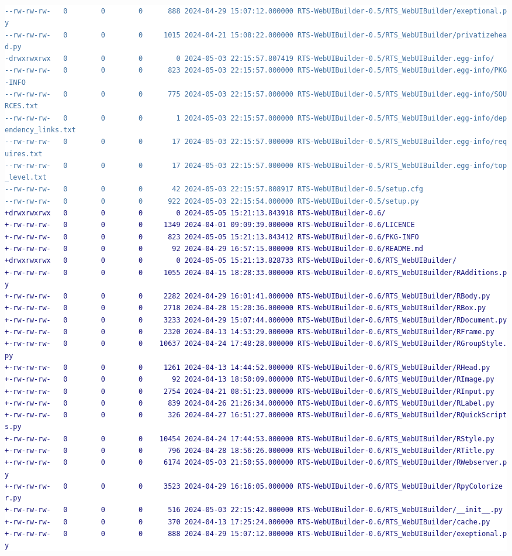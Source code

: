 ```diff
--rw-rw-rw-   0        0        0      888 2024-04-29 15:07:12.000000 RTS-WebUIBuilder-0.5/RTS_WebUIBuilder/exeptional.py
--rw-rw-rw-   0        0        0     1015 2024-04-21 15:08:22.000000 RTS-WebUIBuilder-0.5/RTS_WebUIBuilder/privatizehead.py
-drwxrwxrwx   0        0        0        0 2024-05-03 22:15:57.807419 RTS-WebUIBuilder-0.5/RTS_WebUIBuilder.egg-info/
--rw-rw-rw-   0        0        0      823 2024-05-03 22:15:57.000000 RTS-WebUIBuilder-0.5/RTS_WebUIBuilder.egg-info/PKG-INFO
--rw-rw-rw-   0        0        0      775 2024-05-03 22:15:57.000000 RTS-WebUIBuilder-0.5/RTS_WebUIBuilder.egg-info/SOURCES.txt
--rw-rw-rw-   0        0        0        1 2024-05-03 22:15:57.000000 RTS-WebUIBuilder-0.5/RTS_WebUIBuilder.egg-info/dependency_links.txt
--rw-rw-rw-   0        0        0       17 2024-05-03 22:15:57.000000 RTS-WebUIBuilder-0.5/RTS_WebUIBuilder.egg-info/requires.txt
--rw-rw-rw-   0        0        0       17 2024-05-03 22:15:57.000000 RTS-WebUIBuilder-0.5/RTS_WebUIBuilder.egg-info/top_level.txt
--rw-rw-rw-   0        0        0       42 2024-05-03 22:15:57.808917 RTS-WebUIBuilder-0.5/setup.cfg
--rw-rw-rw-   0        0        0      922 2024-05-03 22:15:54.000000 RTS-WebUIBuilder-0.5/setup.py
+drwxrwxrwx   0        0        0        0 2024-05-05 15:21:13.843918 RTS-WebUIBuilder-0.6/
+-rw-rw-rw-   0        0        0     1349 2024-04-01 09:09:39.000000 RTS-WebUIBuilder-0.6/LICENCE
+-rw-rw-rw-   0        0        0      823 2024-05-05 15:21:13.843412 RTS-WebUIBuilder-0.6/PKG-INFO
+-rw-rw-rw-   0        0        0       92 2024-04-29 16:57:15.000000 RTS-WebUIBuilder-0.6/README.md
+drwxrwxrwx   0        0        0        0 2024-05-05 15:21:13.828733 RTS-WebUIBuilder-0.6/RTS_WebUIBuilder/
+-rw-rw-rw-   0        0        0     1055 2024-04-15 18:28:33.000000 RTS-WebUIBuilder-0.6/RTS_WebUIBuilder/RAdditions.py
+-rw-rw-rw-   0        0        0     2282 2024-04-29 16:01:41.000000 RTS-WebUIBuilder-0.6/RTS_WebUIBuilder/RBody.py
+-rw-rw-rw-   0        0        0     2718 2024-04-28 15:20:36.000000 RTS-WebUIBuilder-0.6/RTS_WebUIBuilder/RBox.py
+-rw-rw-rw-   0        0        0     3233 2024-04-29 15:07:44.000000 RTS-WebUIBuilder-0.6/RTS_WebUIBuilder/RDocument.py
+-rw-rw-rw-   0        0        0     2320 2024-04-13 14:53:29.000000 RTS-WebUIBuilder-0.6/RTS_WebUIBuilder/RFrame.py
+-rw-rw-rw-   0        0        0    10637 2024-04-24 17:48:28.000000 RTS-WebUIBuilder-0.6/RTS_WebUIBuilder/RGroupStyle.py
+-rw-rw-rw-   0        0        0     1261 2024-04-13 14:44:52.000000 RTS-WebUIBuilder-0.6/RTS_WebUIBuilder/RHead.py
+-rw-rw-rw-   0        0        0       92 2024-04-13 18:50:09.000000 RTS-WebUIBuilder-0.6/RTS_WebUIBuilder/RImage.py
+-rw-rw-rw-   0        0        0     2754 2024-04-21 08:51:23.000000 RTS-WebUIBuilder-0.6/RTS_WebUIBuilder/RInput.py
+-rw-rw-rw-   0        0        0      839 2024-04-26 21:26:34.000000 RTS-WebUIBuilder-0.6/RTS_WebUIBuilder/RLabel.py
+-rw-rw-rw-   0        0        0      326 2024-04-27 16:51:27.000000 RTS-WebUIBuilder-0.6/RTS_WebUIBuilder/RQuickScripts.py
+-rw-rw-rw-   0        0        0    10454 2024-04-24 17:44:53.000000 RTS-WebUIBuilder-0.6/RTS_WebUIBuilder/RStyle.py
+-rw-rw-rw-   0        0        0      796 2024-04-28 18:56:26.000000 RTS-WebUIBuilder-0.6/RTS_WebUIBuilder/RTitle.py
+-rw-rw-rw-   0        0        0     6174 2024-05-03 21:50:55.000000 RTS-WebUIBuilder-0.6/RTS_WebUIBuilder/RWebserver.py
+-rw-rw-rw-   0        0        0     3523 2024-04-29 16:16:05.000000 RTS-WebUIBuilder-0.6/RTS_WebUIBuilder/RpyColorizer.py
+-rw-rw-rw-   0        0        0      516 2024-05-03 22:15:42.000000 RTS-WebUIBuilder-0.6/RTS_WebUIBuilder/__init__.py
+-rw-rw-rw-   0        0        0      370 2024-04-13 17:25:24.000000 RTS-WebUIBuilder-0.6/RTS_WebUIBuilder/cache.py
+-rw-rw-rw-   0        0        0      888 2024-04-29 15:07:12.000000 RTS-WebUIBuilder-0.6/RTS_WebUIBuilder/exeptional.py
```